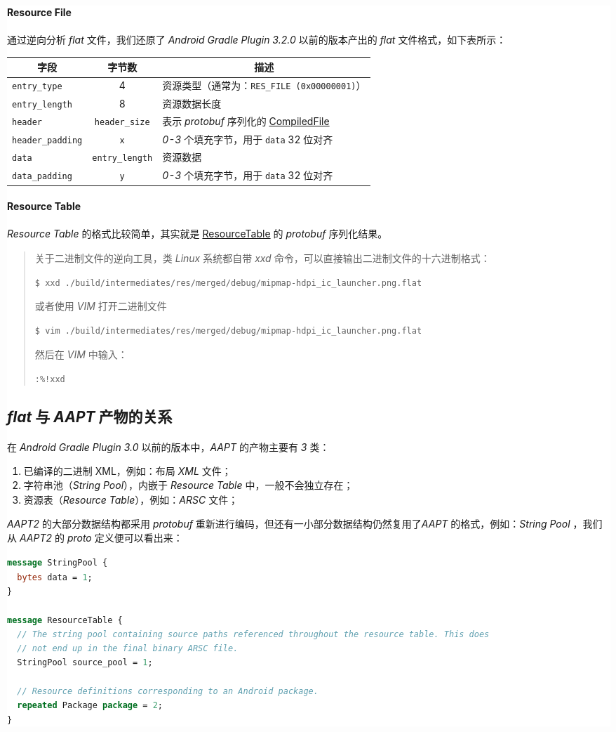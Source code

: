 #### Resource File

通过逆向分析 *flat* 文件，我们还原了 *Android Gradle Plugin 3.2.0* 以前的版本产出的 *flat* 文件格式，如下表所示：

| 字段             | 字节数         | 描述                                                                                                                                                |
|------------------|:--------------:|-----------------------------------------------------------------------------------------------------------------------------------------------------|
| `entry_type`     | 4              | 资源类型（通常为：`RES_FILE (0x00000001)`）                                                                                                         |
| `entry_length`   | 8              | 资源数据长度                                                                                                                                        |
| `header`         | `header_size`  | 表示 *protobuf* 序列化的 [CompiledFile](https://github.com/didi/booster/blob/master/booster-aapt2/src/main/proto/ResourcesInternalLegacy.proto#L20) |
| `header_padding` | `x`            | *0-3* 个填充字节，用于 `data` 32 位对齐                                                                                                             |
| `data`           | `entry_length` | 资源数据                                                                                                                                            |
| `data_padding`   | `y`            | *0-3* 个填充字节，用于 `data` 32 位对齐                                                                                                             |
#### Resource Table

*Resource Table* 的格式比较简单，其实就是 [ResourceTable](https://github.com/aosp-mirror/platform_frameworks_base/blob/0c80895c203640148da94bf04a57f1965a1c0d3d/tools/aapt2/Format.proto#L69) 的 *protobuf* 序列化结果。

> 关于二进制文件的逆向工具，类 *Linux* 系统都自带 *xxd* 命令，可以直接输出二进制文件的十六进制格式：
>
> ```bash
> $ xxd ./build/intermediates/res/merged/debug/mipmap-hdpi_ic_launcher.png.flat
> ```
>
> 或者使用 *VIM* 打开二进制文件
>
> ```bash
> $ vim ./build/intermediates/res/merged/debug/mipmap-hdpi_ic_launcher.png.flat
> ```
>
> 然后在 *VIM* 中输入：
>
> ```vim
> :%!xxd
> ```

## *flat* 与 *AAPT* 产物的关系

在 *Android Gradle Plugin 3.0* 以前的版本中，*AAPT* 的产物主要有 *3* 类：

1. 已编译的二进制 XML，例如：布局 *XML* 文件；
1. 字符串池（*String Pool*），内嵌于 *Resource Table* 中，一般不会独立存在；
1. 资源表（*Resource Table*），例如：*ARSC* 文件；

*AAPT2* 的大部分数据结构都采用 *protobuf* 重新进行编码，但还有一小部分数据结构仍然复用了*AAPT* 的格式，例如：*String Pool* ，我们从 *AAPT2* 的 *proto* 定义便可以看出来：

```protobuf
message StringPool {
  bytes data = 1;
}

message ResourceTable {
  // The string pool containing source paths referenced throughout the resource table. This does
  // not end up in the final binary ARSC file.
  StringPool source_pool = 1;

  // Resource definitions corresponding to an Android package.
  repeated Package package = 2;
}
```
